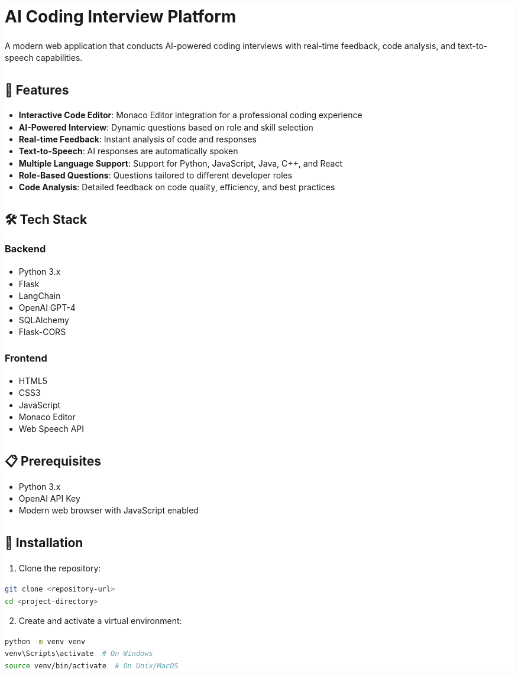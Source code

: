 # AI Coding Interview Platform

A modern web application that conducts AI-powered coding interviews with real-time feedback, code analysis, and text-to-speech capabilities.

## 🌟 Features

- **Interactive Code Editor**: Monaco Editor integration for a professional coding experience
- **AI-Powered Interview**: Dynamic questions based on role and skill selection
- **Real-time Feedback**: Instant analysis of code and responses
- **Text-to-Speech**: AI responses are automatically spoken
- **Multiple Language Support**: Support for Python, JavaScript, Java, C++, and React
- **Role-Based Questions**: Questions tailored to different developer roles
- **Code Analysis**: Detailed feedback on code quality, efficiency, and best practices

## 🛠️ Tech Stack

### Backend
- Python 3.x
- Flask
- LangChain
- OpenAI GPT-4
- SQLAlchemy
- Flask-CORS

### Frontend
- HTML5
- CSS3
- JavaScript
- Monaco Editor
- Web Speech API

## 📋 Prerequisites

- Python 3.x
- OpenAI API Key
- Modern web browser with JavaScript enabled

## 🔧 Installation

1. Clone the repository:
```bash
git clone <repository-url>
cd <project-directory>
```

2. Create and activate a virtual environment:
```bash
python -m venv venv
venv\Scripts\activate  # On Windows
source venv/bin/activate  # On Unix/MacOS
```
